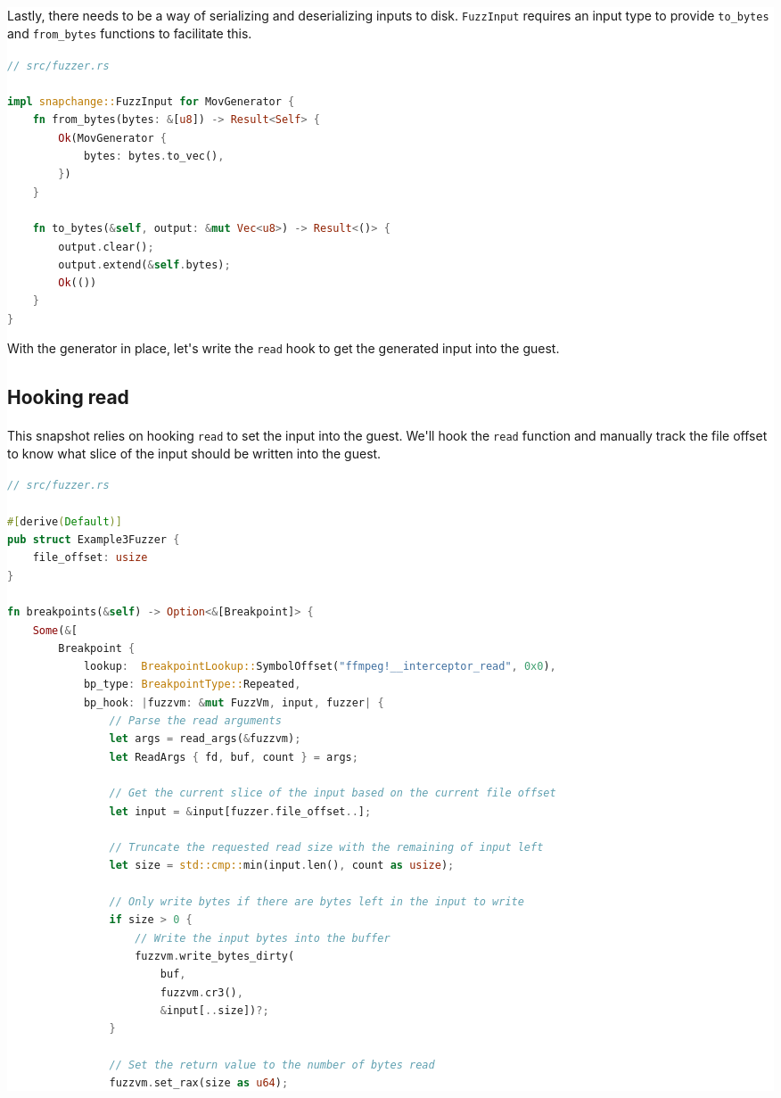 Lastly, there needs to be a way of serializing and deserializing inputs to disk. `FuzzInput`
requires an input type to provide `to_bytes` and `from_bytes` functions to facilitate this.

```rust
// src/fuzzer.rs

impl snapchange::FuzzInput for MovGenerator {
    fn from_bytes(bytes: &[u8]) -> Result<Self> {
        Ok(MovGenerator {
            bytes: bytes.to_vec(),
        })
    }

    fn to_bytes(&self, output: &mut Vec<u8>) -> Result<()> {
        output.clear();
        output.extend(&self.bytes);
        Ok(())
    }
}
```

With the generator in place, let's write the `read` hook to get the generated input into
the guest.

## Hooking read

This snapshot relies on hooking `read` to set the input into the guest. We'll hook the
`read` function and manually track the file offset to know what slice of the input should
be written into the guest.

```rust
// src/fuzzer.rs

#[derive(Default)]
pub struct Example3Fuzzer {
    file_offset: usize
}

fn breakpoints(&self) -> Option<&[Breakpoint]> {
    Some(&[
        Breakpoint {
            lookup:  BreakpointLookup::SymbolOffset("ffmpeg!__interceptor_read", 0x0),
            bp_type: BreakpointType::Repeated,
            bp_hook: |fuzzvm: &mut FuzzVm, input, fuzzer| { 
                // Parse the read arguments
                let args = read_args(&fuzzvm);
                let ReadArgs { fd, buf, count } = args;

                // Get the current slice of the input based on the current file offset
                let input = &input[fuzzer.file_offset..];

                // Truncate the requested read size with the remaining of input left
                let size = std::cmp::min(input.len(), count as usize);

                // Only write bytes if there are bytes left in the input to write
                if size > 0 {
                    // Write the input bytes into the buffer
                    fuzzvm.write_bytes_dirty(
                        buf, 
                        fuzzvm.cr3(), 
                        &input[..size])?;
                }

                // Set the return value to the number of bytes read
                fuzzvm.set_rax(size as u64);
```